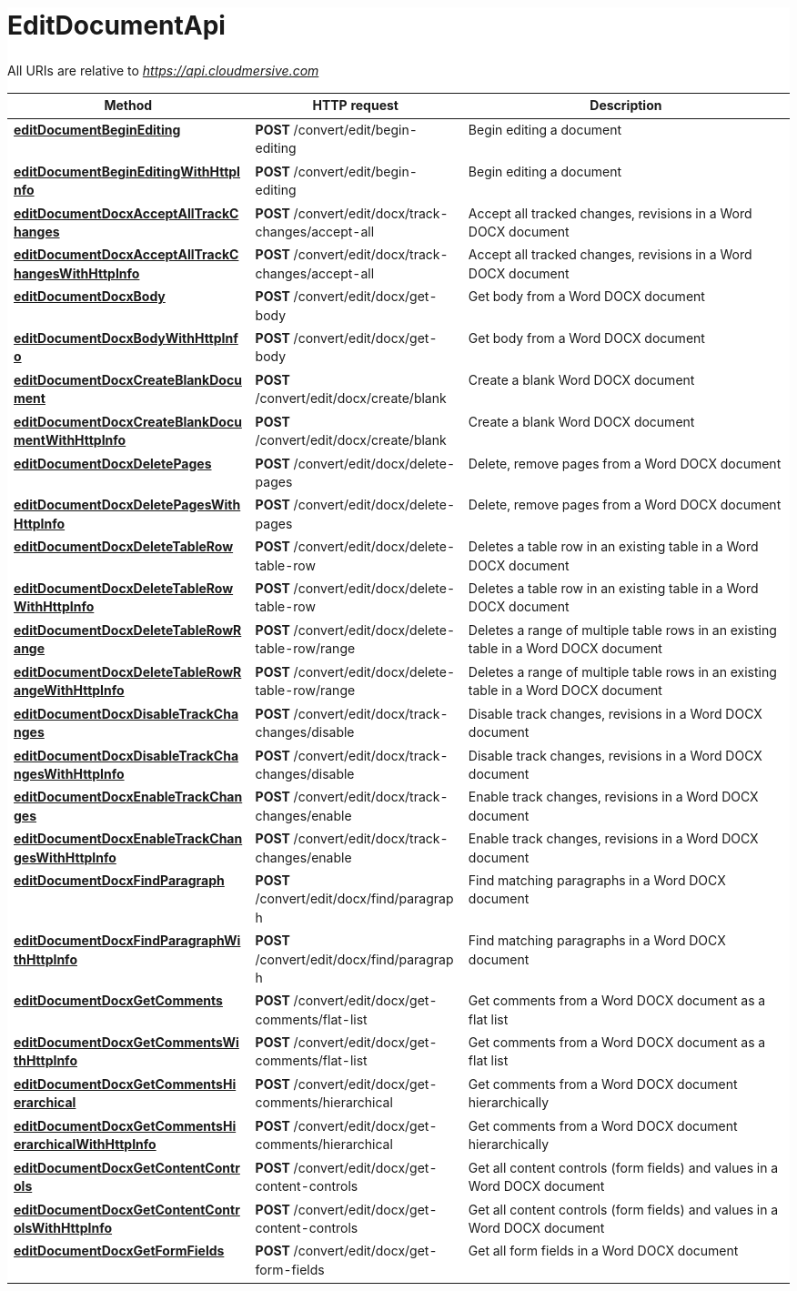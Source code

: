 # EditDocumentApi

All URIs are relative to *https://api.cloudmersive.com*

| Method | HTTP request | Description |
|------------- | ------------- | -------------|
| [**editDocumentBeginEditing**](EditDocumentApi.md#editDocumentBeginEditing) | **POST** /convert/edit/begin-editing | Begin editing a document |
| [**editDocumentBeginEditingWithHttpInfo**](EditDocumentApi.md#editDocumentBeginEditingWithHttpInfo) | **POST** /convert/edit/begin-editing | Begin editing a document |
| [**editDocumentDocxAcceptAllTrackChanges**](EditDocumentApi.md#editDocumentDocxAcceptAllTrackChanges) | **POST** /convert/edit/docx/track-changes/accept-all | Accept all tracked changes, revisions in a Word DOCX document |
| [**editDocumentDocxAcceptAllTrackChangesWithHttpInfo**](EditDocumentApi.md#editDocumentDocxAcceptAllTrackChangesWithHttpInfo) | **POST** /convert/edit/docx/track-changes/accept-all | Accept all tracked changes, revisions in a Word DOCX document |
| [**editDocumentDocxBody**](EditDocumentApi.md#editDocumentDocxBody) | **POST** /convert/edit/docx/get-body | Get body from a Word DOCX document |
| [**editDocumentDocxBodyWithHttpInfo**](EditDocumentApi.md#editDocumentDocxBodyWithHttpInfo) | **POST** /convert/edit/docx/get-body | Get body from a Word DOCX document |
| [**editDocumentDocxCreateBlankDocument**](EditDocumentApi.md#editDocumentDocxCreateBlankDocument) | **POST** /convert/edit/docx/create/blank | Create a blank Word DOCX document |
| [**editDocumentDocxCreateBlankDocumentWithHttpInfo**](EditDocumentApi.md#editDocumentDocxCreateBlankDocumentWithHttpInfo) | **POST** /convert/edit/docx/create/blank | Create a blank Word DOCX document |
| [**editDocumentDocxDeletePages**](EditDocumentApi.md#editDocumentDocxDeletePages) | **POST** /convert/edit/docx/delete-pages | Delete, remove pages from a Word DOCX document |
| [**editDocumentDocxDeletePagesWithHttpInfo**](EditDocumentApi.md#editDocumentDocxDeletePagesWithHttpInfo) | **POST** /convert/edit/docx/delete-pages | Delete, remove pages from a Word DOCX document |
| [**editDocumentDocxDeleteTableRow**](EditDocumentApi.md#editDocumentDocxDeleteTableRow) | **POST** /convert/edit/docx/delete-table-row | Deletes a table row in an existing table in a Word DOCX document |
| [**editDocumentDocxDeleteTableRowWithHttpInfo**](EditDocumentApi.md#editDocumentDocxDeleteTableRowWithHttpInfo) | **POST** /convert/edit/docx/delete-table-row | Deletes a table row in an existing table in a Word DOCX document |
| [**editDocumentDocxDeleteTableRowRange**](EditDocumentApi.md#editDocumentDocxDeleteTableRowRange) | **POST** /convert/edit/docx/delete-table-row/range | Deletes a range of multiple table rows in an existing table in a Word DOCX document |
| [**editDocumentDocxDeleteTableRowRangeWithHttpInfo**](EditDocumentApi.md#editDocumentDocxDeleteTableRowRangeWithHttpInfo) | **POST** /convert/edit/docx/delete-table-row/range | Deletes a range of multiple table rows in an existing table in a Word DOCX document |
| [**editDocumentDocxDisableTrackChanges**](EditDocumentApi.md#editDocumentDocxDisableTrackChanges) | **POST** /convert/edit/docx/track-changes/disable | Disable track changes, revisions in a Word DOCX document |
| [**editDocumentDocxDisableTrackChangesWithHttpInfo**](EditDocumentApi.md#editDocumentDocxDisableTrackChangesWithHttpInfo) | **POST** /convert/edit/docx/track-changes/disable | Disable track changes, revisions in a Word DOCX document |
| [**editDocumentDocxEnableTrackChanges**](EditDocumentApi.md#editDocumentDocxEnableTrackChanges) | **POST** /convert/edit/docx/track-changes/enable | Enable track changes, revisions in a Word DOCX document |
| [**editDocumentDocxEnableTrackChangesWithHttpInfo**](EditDocumentApi.md#editDocumentDocxEnableTrackChangesWithHttpInfo) | **POST** /convert/edit/docx/track-changes/enable | Enable track changes, revisions in a Word DOCX document |
| [**editDocumentDocxFindParagraph**](EditDocumentApi.md#editDocumentDocxFindParagraph) | **POST** /convert/edit/docx/find/paragraph | Find matching paragraphs in a Word DOCX document |
| [**editDocumentDocxFindParagraphWithHttpInfo**](EditDocumentApi.md#editDocumentDocxFindParagraphWithHttpInfo) | **POST** /convert/edit/docx/find/paragraph | Find matching paragraphs in a Word DOCX document |
| [**editDocumentDocxGetComments**](EditDocumentApi.md#editDocumentDocxGetComments) | **POST** /convert/edit/docx/get-comments/flat-list | Get comments from a Word DOCX document as a flat list |
| [**editDocumentDocxGetCommentsWithHttpInfo**](EditDocumentApi.md#editDocumentDocxGetCommentsWithHttpInfo) | **POST** /convert/edit/docx/get-comments/flat-list | Get comments from a Word DOCX document as a flat list |
| [**editDocumentDocxGetCommentsHierarchical**](EditDocumentApi.md#editDocumentDocxGetCommentsHierarchical) | **POST** /convert/edit/docx/get-comments/hierarchical | Get comments from a Word DOCX document hierarchically |
| [**editDocumentDocxGetCommentsHierarchicalWithHttpInfo**](EditDocumentApi.md#editDocumentDocxGetCommentsHierarchicalWithHttpInfo) | **POST** /convert/edit/docx/get-comments/hierarchical | Get comments from a Word DOCX document hierarchically |
| [**editDocumentDocxGetContentControls**](EditDocumentApi.md#editDocumentDocxGetContentControls) | **POST** /convert/edit/docx/get-content-controls | Get all content controls (form fields) and values in a Word DOCX document |
| [**editDocumentDocxGetContentControlsWithHttpInfo**](EditDocumentApi.md#editDocumentDocxGetContentControlsWithHttpInfo) | **POST** /convert/edit/docx/get-content-controls | Get all content controls (form fields) and values in a Word DOCX document |
| [**editDocumentDocxGetFormFields**](EditDocumentApi.md#editDocumentDocxGetFormFields) | **POST** /convert/edit/docx/get-form-fields | Get all form fields in a Word DOCX document |
